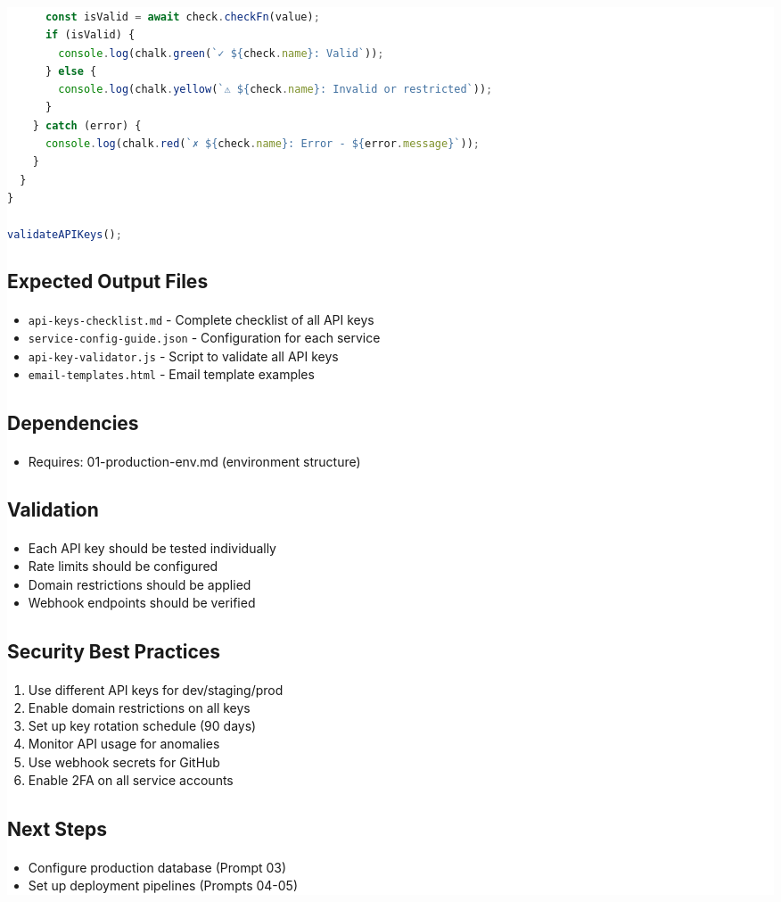 ```javascript
      const isValid = await check.checkFn(value);
      if (isValid) {
        console.log(chalk.green(`✓ ${check.name}: Valid`));
      } else {
        console.log(chalk.yellow(`⚠ ${check.name}: Invalid or restricted`));
      }
    } catch (error) {
      console.log(chalk.red(`✗ ${check.name}: Error - ${error.message}`));
    }
  }
}

validateAPIKeys();
```

## Expected Output Files
- `api-keys-checklist.md` - Complete checklist of all API keys
- `service-config-guide.json` - Configuration for each service
- `api-key-validator.js` - Script to validate all API keys
- `email-templates.html` - Email template examples

## Dependencies
- Requires: 01-production-env.md (environment structure)

## Validation
- Each API key should be tested individually
- Rate limits should be configured
- Domain restrictions should be applied
- Webhook endpoints should be verified

## Security Best Practices
1. Use different API keys for dev/staging/prod
2. Enable domain restrictions on all keys
3. Set up key rotation schedule (90 days)
4. Monitor API usage for anomalies
5. Use webhook secrets for GitHub
6. Enable 2FA on all service accounts

## Next Steps
- Configure production database (Prompt 03)
- Set up deployment pipelines (Prompts 04-05)